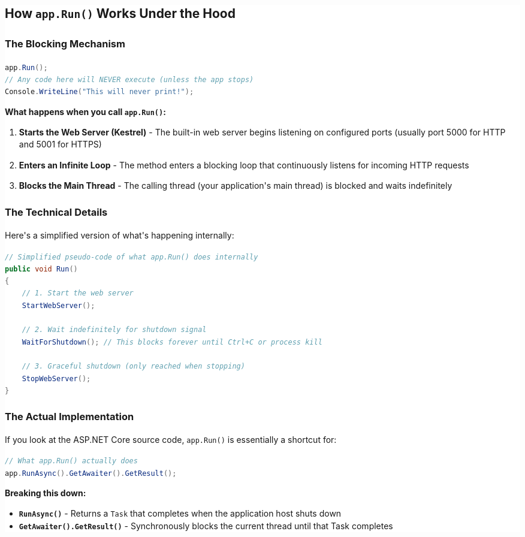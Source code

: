 

## How `app.Run()` Works Under the Hood

### The Blocking Mechanism

```csharp
app.Run();
// Any code here will NEVER execute (unless the app stops)
Console.WriteLine("This will never print!");
```

**What happens when you call `app.Run()`:**

1. **Starts the Web Server (Kestrel)** - The built-in web server begins listening on configured ports (usually port 5000 for HTTP and 5001 for HTTPS)

2. **Enters an Infinite Loop** - The method enters a blocking loop that continuously listens for incoming HTTP requests

3. **Blocks the Main Thread** - The calling thread (your application's main thread) is blocked and waits indefinitely

### The Technical Details

Here's a simplified version of what's happening internally:

```csharp
// Simplified pseudo-code of what app.Run() does internally
public void Run()
{
    // 1. Start the web server
    StartWebServer();
    
    // 2. Wait indefinitely for shutdown signal
    WaitForShutdown(); // This blocks forever until Ctrl+C or process kill
    
    // 3. Graceful shutdown (only reached when stopping)
    StopWebServer();
}
```

### The Actual Implementation

If you look at the ASP.NET Core source code, `app.Run()` is essentially a shortcut for:

```csharp
// What app.Run() actually does
app.RunAsync().GetAwaiter().GetResult();
```

**Breaking this down:**

- **`RunAsync()`** - Returns a `Task` that completes when the application host shuts down
- **`GetAwaiter().GetResult()`** - Synchronously blocks the current thread until that Task completes
